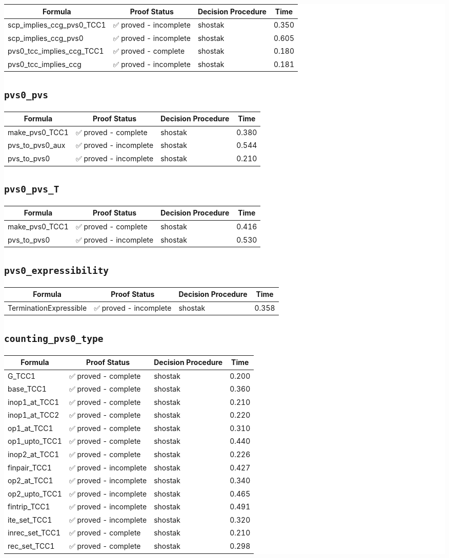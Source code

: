 | Formula | Proof Status | Decision Procedure | Time |
| ---     | ---          | ---                | ---  |
|scp_implies_ccg_pvs0_TCC1|✅ proved - incomplete|shostak|0.350|
|scp_implies_ccg_pvs0|✅ proved - incomplete|shostak|0.605|
|pvs0_tcc_implies_ccg_TCC1|✅ proved - complete|shostak|0.180|
|pvs0_tcc_implies_ccg|✅ proved - incomplete|shostak|0.181|

## `pvs0_pvs`

| Formula | Proof Status | Decision Procedure | Time |
| ---     | ---          | ---                | ---  |
|make_pvs0_TCC1|✅ proved - complete|shostak|0.380|
|pvs_to_pvs0_aux|✅ proved - incomplete|shostak|0.544|
|pvs_to_pvs0|✅ proved - incomplete|shostak|0.210|

## `pvs0_pvs_T`

| Formula | Proof Status | Decision Procedure | Time |
| ---     | ---          | ---                | ---  |
|make_pvs0_TCC1|✅ proved - complete|shostak|0.416|
|pvs_to_pvs0|✅ proved - incomplete|shostak|0.530|

## `pvs0_expressibility`

| Formula | Proof Status | Decision Procedure | Time |
| ---     | ---          | ---                | ---  |
|TerminationExpressible|✅ proved - incomplete|shostak|0.358|

## `counting_pvs0_type`

| Formula | Proof Status | Decision Procedure | Time |
| ---     | ---          | ---                | ---  |
|G_TCC1|✅ proved - complete|shostak|0.200|
|base_TCC1|✅ proved - complete|shostak|0.360|
|inop1_at_TCC1|✅ proved - complete|shostak|0.210|
|inop1_at_TCC2|✅ proved - complete|shostak|0.220|
|op1_at_TCC1|✅ proved - complete|shostak|0.310|
|op1_upto_TCC1|✅ proved - complete|shostak|0.440|
|inop2_at_TCC1|✅ proved - complete|shostak|0.226|
|finpair_TCC1|✅ proved - incomplete|shostak|0.427|
|op2_at_TCC1|✅ proved - incomplete|shostak|0.340|
|op2_upto_TCC1|✅ proved - incomplete|shostak|0.465|
|fintrip_TCC1|✅ proved - incomplete|shostak|0.491|
|ite_set_TCC1|✅ proved - incomplete|shostak|0.320|
|inrec_set_TCC1|✅ proved - complete|shostak|0.210|
|rec_set_TCC1|✅ proved - complete|shostak|0.298|